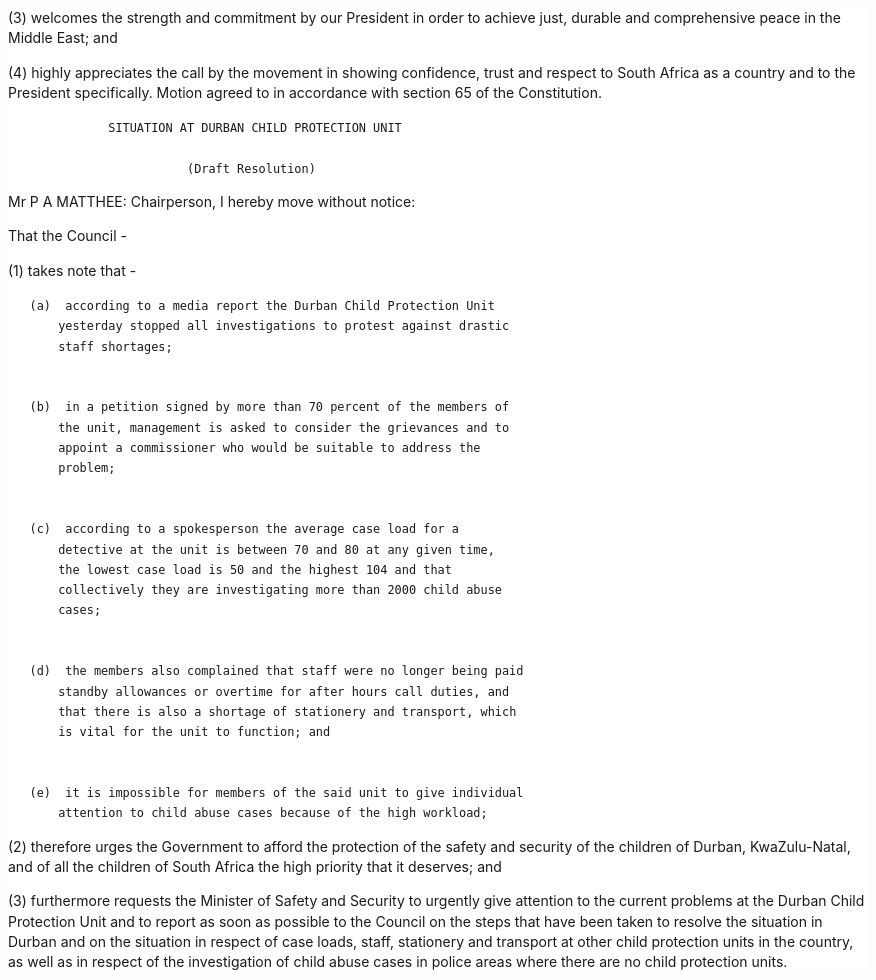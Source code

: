 
  (3) welcomes the strength and commitment by our President in order to
       achieve just, durable and comprehensive peace in the Middle East; and


  (4) highly appreciates the call by the movement in showing confidence,
       trust and respect to South Africa as a country and to the President
       specifically.
Motion agreed to in accordance with section 65 of the Constitution.

                  SITUATION AT DURBAN CHILD PROTECTION UNIT

                             (Draft Resolution)

Mr P A MATTHEE: Chairperson, I hereby move without notice:


  That the Council -


  (1) takes note that -


       (a)  according to a media report the Durban Child Protection Unit
           yesterday stopped all investigations to protest against drastic
           staff shortages;


       (b)  in a petition signed by more than 70 percent of the members of
           the unit, management is asked to consider the grievances and to
           appoint a commissioner who would be suitable to address the
           problem;


       (c)  according to a spokesperson the average case load for a
           detective at the unit is between 70 and 80 at any given time,
           the lowest case load is 50 and the highest 104 and that
           collectively they are investigating more than 2000 child abuse
           cases;


       (d)  the members also complained that staff were no longer being paid
           standby allowances or overtime for after hours call duties, and
           that there is also a shortage of stationery and transport, which
           is vital for the unit to function; and


       (e)  it is impossible for members of the said unit to give individual
           attention to child abuse cases because of the high workload;


  (2) therefore urges the Government to afford the protection of the safety
       and security of the children of Durban, KwaZulu-Natal, and of all the
       children of South Africa the high priority that it deserves; and


  (3) furthermore requests the Minister of Safety and Security to urgently
       give attention to the current problems at the Durban Child Protection
       Unit and to report as soon as possible to the Council on the steps
       that have been taken to resolve the situation in Durban and on the
       situation in respect of case loads, staff, stationery and transport
       at other child protection units in the country, as well as in respect
       of the investigation of child abuse cases in police areas where there
       are no child protection units.
